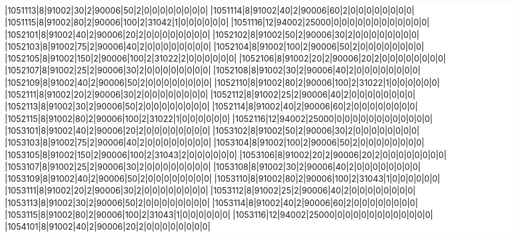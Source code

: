 |1051113|8|91002|30|2|90006|50|2|0|0|0|0|0|0|0|0|
|1051114|8|91002|40|2|90006|60|2|0|0|0|0|0|0|0|0|
|1051115|8|91002|80|2|90006|100|2|31042|1|0|0|0|0|0|0|
|1051116|12|94002|25000|0|0|0|0|0|0|0|0|0|0|0|0|
|1052101|8|91002|40|2|90006|20|2|0|0|0|0|0|0|0|0|
|1052102|8|91002|50|2|90006|30|2|0|0|0|0|0|0|0|0|
|1052103|8|91002|75|2|90006|40|2|0|0|0|0|0|0|0|0|
|1052104|8|91002|100|2|90006|50|2|0|0|0|0|0|0|0|0|
|1052105|8|91002|150|2|90006|100|2|31022|2|0|0|0|0|0|0|
|1052106|8|91002|20|2|90006|20|2|0|0|0|0|0|0|0|0|
|1052107|8|91002|25|2|90006|30|2|0|0|0|0|0|0|0|0|
|1052108|8|91002|30|2|90006|40|2|0|0|0|0|0|0|0|0|
|1052109|8|91002|40|2|90006|50|2|0|0|0|0|0|0|0|0|
|1052110|8|91002|80|2|90006|100|2|31022|1|0|0|0|0|0|0|
|1052111|8|91002|20|2|90006|30|2|0|0|0|0|0|0|0|0|
|1052112|8|91002|25|2|90006|40|2|0|0|0|0|0|0|0|0|
|1052113|8|91002|30|2|90006|50|2|0|0|0|0|0|0|0|0|
|1052114|8|91002|40|2|90006|60|2|0|0|0|0|0|0|0|0|
|1052115|8|91002|80|2|90006|100|2|31022|1|0|0|0|0|0|0|
|1052116|12|94002|25000|0|0|0|0|0|0|0|0|0|0|0|0|
|1053101|8|91002|40|2|90006|20|2|0|0|0|0|0|0|0|0|
|1053102|8|91002|50|2|90006|30|2|0|0|0|0|0|0|0|0|
|1053103|8|91002|75|2|90006|40|2|0|0|0|0|0|0|0|0|
|1053104|8|91002|100|2|90006|50|2|0|0|0|0|0|0|0|0|
|1053105|8|91002|150|2|90006|100|2|31043|2|0|0|0|0|0|0|
|1053106|8|91002|20|2|90006|20|2|0|0|0|0|0|0|0|0|
|1053107|8|91002|25|2|90006|30|2|0|0|0|0|0|0|0|0|
|1053108|8|91002|30|2|90006|40|2|0|0|0|0|0|0|0|0|
|1053109|8|91002|40|2|90006|50|2|0|0|0|0|0|0|0|0|
|1053110|8|91002|80|2|90006|100|2|31043|1|0|0|0|0|0|0|
|1053111|8|91002|20|2|90006|30|2|0|0|0|0|0|0|0|0|
|1053112|8|91002|25|2|90006|40|2|0|0|0|0|0|0|0|0|
|1053113|8|91002|30|2|90006|50|2|0|0|0|0|0|0|0|0|
|1053114|8|91002|40|2|90006|60|2|0|0|0|0|0|0|0|0|
|1053115|8|91002|80|2|90006|100|2|31043|1|0|0|0|0|0|0|
|1053116|12|94002|25000|0|0|0|0|0|0|0|0|0|0|0|0|
|1054101|8|91002|40|2|90006|20|2|0|0|0|0|0|0|0|0|